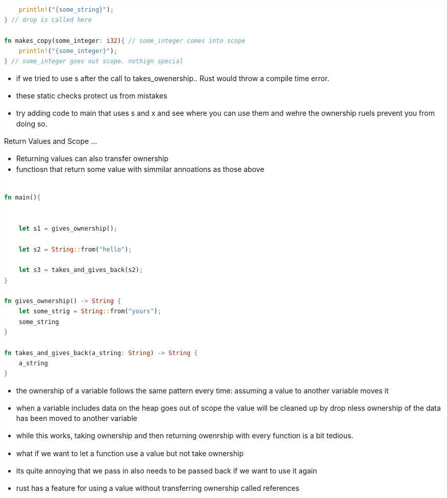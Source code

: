 ```rust
    println!("{some_string}");
} // drop is called here 

fn makes_copy(some_integer: i32){ // some_integer comes into scope
    println!("{some_integer}");
} // some_integer goes out scope. nothign special

```

- if we tried to use s after the call to takes_owenership.. Rust would throw a compile time error.
- these static checks protect us from mistakes

- try adding code to main that uses s and x and see where you can use them and wehre the ownership ruels prevent you from doing so. 


Return Values and Scope ...
- Returning values can also transfer ownership
- functiosn that return some value with simmilar annoations as those above

```rust

fn main(){


    let s1 = gives_ownership();

    let s2 = String::from("hello");

    let s3 = takes_and_gives_back(s2);
}

fn gives_ownership() -> String {
    let some_strig = String::from("yours");
    some_string
}

fn takes_and_gives_back(a_string: String) -> String {
    a_string
}

```

- the ownership of a variable follows the same pattern every time: assuming a value to another variable moves it
- when a variable includes data on the heap goes out of scope the value will be cleaned up by drop nless ownership of the data has been moved to another variable

- while this works, taking ownership and then returning owenrship with every function is a bit tedious. 
- what if we want to let a function use a value but not take ownership
- its quite annoying that we pass in also needs to be passed back if we want to use it again

- rust has a feature for using a value without transferring ownership called references
